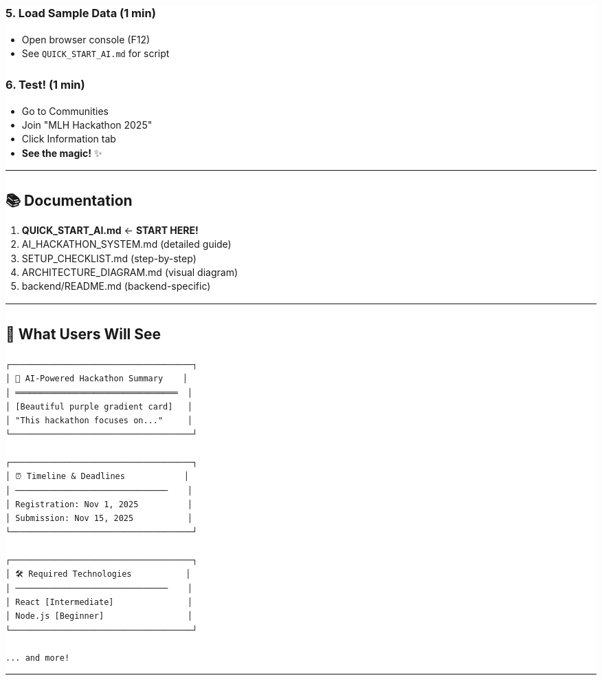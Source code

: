 ### 5. Load Sample Data (1 min)
- Open browser console (F12)
- See `QUICK_START_AI.md` for script

### 6. Test! (1 min)
- Go to Communities
- Join "MLH Hackathon 2025"
- Click Information tab
- **See the magic!** ✨

---

## 📚 Documentation

1. **QUICK_START_AI.md** ← **START HERE!**
2. AI_HACKATHON_SYSTEM.md (detailed guide)
3. SETUP_CHECKLIST.md (step-by-step)
4. ARCHITECTURE_DIAGRAM.md (visual diagram)
5. backend/README.md (backend-specific)

---

## 🎨 What Users Will See

```
┌─────────────────────────────────────┐
│ 🤖 AI-Powered Hackathon Summary    │
│ ═════════════════════════════════  │
│ [Beautiful purple gradient card]   │
│ "This hackathon focuses on..."     │
└─────────────────────────────────────┘

┌─────────────────────────────────────┐
│ ⏰ Timeline & Deadlines            │
│ ───────────────────────────────    │
│ Registration: Nov 1, 2025          │
│ Submission: Nov 15, 2025           │
└─────────────────────────────────────┘

┌─────────────────────────────────────┐
│ 🛠️ Required Technologies           │
│ ───────────────────────────────    │
│ React [Intermediate]               │
│ Node.js [Beginner]                 │
└─────────────────────────────────────┘

... and more!
```

---
